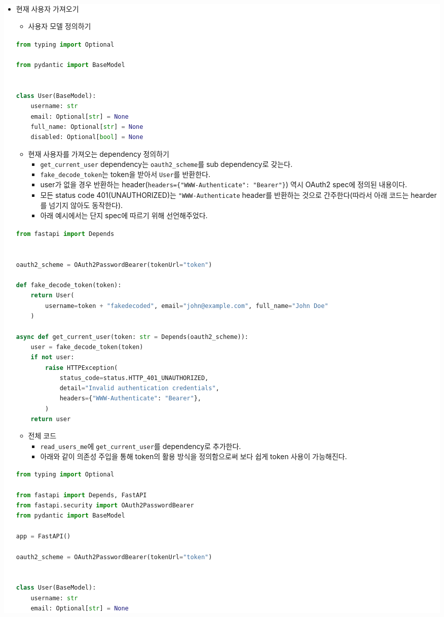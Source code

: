 

- 현재 사용자 가져오기

  - 사용자 모델 정의하기

  ```python
  from typing import Optional
  
  from pydantic import BaseModel
  
  
  class User(BaseModel):
      username: str
      email: Optional[str] = None
      full_name: Optional[str] = None
      disabled: Optional[bool] = None
  ```

  - 현재 사용자를 가져오는 dependency 정의하기
    - `get_current_user` dependency는 `oauth2_scheme`를 sub dependency로 갖는다.
    - `fake_decode_token`는 token을 받아서 `User`를 반환한다.
    - user가 없을 경우 반환하는 header(`headers={"WWW-Authenticate": "Bearer"}`) 역시 OAuth2 spec에 정의된 내용이다.
    - 모든 status code 401(UNAUTHORIZED)는 `"WWW-Authenticate` header를 반환하는 것으로 간주한다(따라서 아래 코드는 hearder를 넘기지 않아도 동작한다).
    - 아래 예시에서는 단지 spec에 따르기 위해 선언해주었다.

  ```python
  from fastapi import Depends
  
  
  oauth2_scheme = OAuth2PasswordBearer(tokenUrl="token")
  
  def fake_decode_token(token):
      return User(
          username=token + "fakedecoded", email="john@example.com", full_name="John Doe"
      )
  
  async def get_current_user(token: str = Depends(oauth2_scheme)):
      user = fake_decode_token(token)
      if not user:
          raise HTTPException(
              status_code=status.HTTP_401_UNAUTHORIZED,
              detail="Invalid authentication credentials",
              headers={"WWW-Authenticate": "Bearer"},
          )
      return user
  ```

  - 전체 코드
    - `read_users_me`에 `get_current_user`를 dependency로 추가한다.
    - 아래와 같이 의존성 주입을 통해 token의 활용 방식을 정의함으로써 보다 쉽게 token 사용이 가능해진다.

  ```python
  from typing import Optional
  
  from fastapi import Depends, FastAPI
  from fastapi.security import OAuth2PasswordBearer
  from pydantic import BaseModel
  
  app = FastAPI()
  
  oauth2_scheme = OAuth2PasswordBearer(tokenUrl="token")
  
  
  class User(BaseModel):
      username: str
      email: Optional[str] = None
  ```